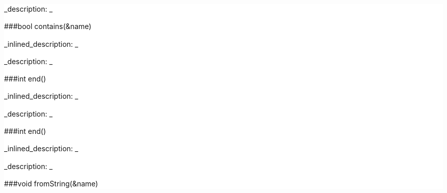 


_description: _









###bool contains(&name)



_inlined_description: _







_description: _









###int end()



_inlined_description: _







_description: _









###int end()



_inlined_description: _







_description: _









###void fromString(&name)


